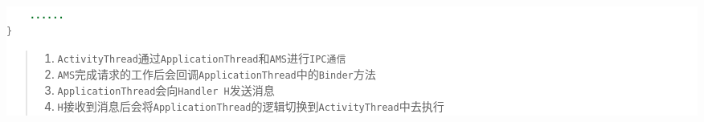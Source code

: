 ```java
    ......
}
```
>1. `ActivityThread`通过`ApplicationThread`和`AMS`进行`IPC通信`
>2. `AMS`完成请求的工作后会回调`ApplicationThread`中的`Binder`方法
>3. `ApplicationThread`会向`Handler H`发送消息
>4. `H`接收到消息后会将`ApplicationThread`的逻辑切换到`ActivityThread`中去执行
